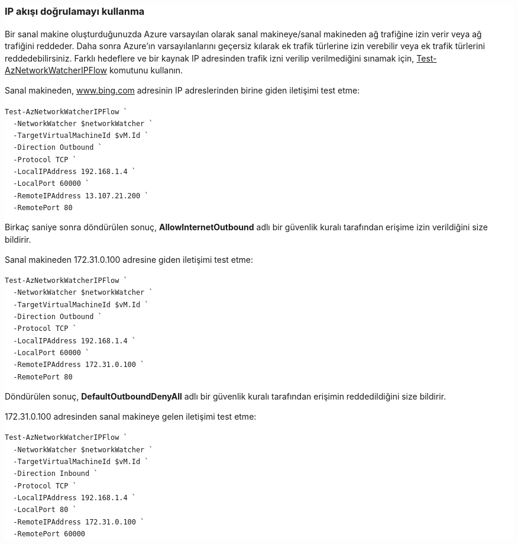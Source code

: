 ### <a name="use-ip-flow-verify"></a>IP akışı doğrulamayı kullanma

Bir sanal makine oluşturduğunuzda Azure varsayılan olarak sanal makineye/sanal makineden ağ trafiğine izin verir veya ağ trafiğini reddeder. Daha sonra Azure’ın varsayılanlarını geçersiz kılarak ek trafik türlerine izin verebilir veya ek trafik türlerini reddedebilirsiniz. Farklı hedeflere ve bir kaynak IP adresinden trafik izni verilip verilmediğini sınamak için, [Test-AzNetworkWatcherIPFlow](/powershell/module/az.network/test-aznetworkwatcheripflow) komutunu kullanın.

Sanal makineden, www.bing.com adresinin IP adreslerinden birine giden iletişimi test etme:

```azurepowershell-interactive
Test-AzNetworkWatcherIPFlow `
  -NetworkWatcher $networkWatcher `
  -TargetVirtualMachineId $vM.Id `
  -Direction Outbound `
  -Protocol TCP `
  -LocalIPAddress 192.168.1.4 `
  -LocalPort 60000 `
  -RemoteIPAddress 13.107.21.200 `
  -RemotePort 80
```

Birkaç saniye sonra döndürülen sonuç, **AllowInternetOutbound** adlı bir güvenlik kuralı tarafından erişime izin verildiğini size bildirir.

Sanal makineden 172.31.0.100 adresine giden iletişimi test etme:

```azurepowershell-interactive
Test-AzNetworkWatcherIPFlow `
  -NetworkWatcher $networkWatcher `
  -TargetVirtualMachineId $vM.Id `
  -Direction Outbound `
  -Protocol TCP `
  -LocalIPAddress 192.168.1.4 `
  -LocalPort 60000 `
  -RemoteIPAddress 172.31.0.100 `
  -RemotePort 80
```

Döndürülen sonuç, **DefaultOutboundDenyAll** adlı bir güvenlik kuralı tarafından erişimin reddedildiğini size bildirir.

172.31.0.100 adresinden sanal makineye gelen iletişimi test etme:

```azurepowershell-interactive
Test-AzNetworkWatcherIPFlow `
  -NetworkWatcher $networkWatcher `
  -TargetVirtualMachineId $vM.Id `
  -Direction Inbound `
  -Protocol TCP `
  -LocalIPAddress 192.168.1.4 `
  -LocalPort 80 `
  -RemoteIPAddress 172.31.0.100 `
  -RemotePort 60000
```
